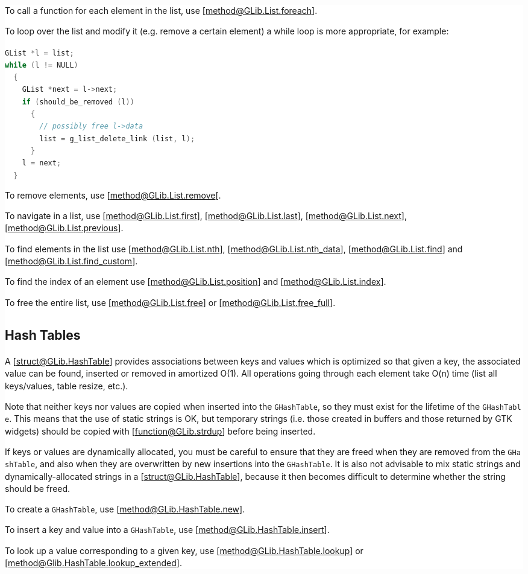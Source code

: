 To call a function for each element in the list, use [method@GLib.List.foreach].

To loop over the list and modify it (e.g. remove a certain element) a while loop is more appropriate,
for example:

```c
GList *l = list;
while (l != NULL)
  {
    GList *next = l->next;
    if (should_be_removed (l))
      {
        // possibly free l->data
        list = g_list_delete_link (list, l);
      }
    l = next;
  }
```

To remove elements, use [method@GLib.List.remove[.

To navigate in a list, use [method@GLib.List.first], [method@GLib.List.last],
[method@GLib.List.next], [method@GLib.List.previous].

To find elements in the list use [method@GLib.List.nth], [method@GLib.List.nth_data],
[method@GLib.List.find] and [method@GLib.List.find_custom].

To find the index of an element use [method@GLib.List.position] and [method@GLib.List.index].

To free the entire list, use [method@GLib.List.free] or [method@GLib.List.free_full].


## Hash Tables

A [struct@GLib.HashTable] provides associations between keys and values which is
optimized so that given a key, the associated value can be found, inserted or removed
in amortized O(1). All operations going through each element take O(n) time (list all
keys/values, table resize, etc.).

Note that neither keys nor values are copied when inserted into the `GHashTable`,
so they must exist for the lifetime of the `GHashTable`. This means that the use
of static strings is OK, but temporary strings (i.e. those created in buffers and those
returned by GTK widgets) should be copied with [function@GLib.strdup] before being inserted.

If keys or values are dynamically allocated, you must be careful to ensure that they are freed
when they are removed from the `GHashTable`, and also when they are overwritten by
new insertions into the `GHashTable`. It is also not advisable to mix static strings
and dynamically-allocated strings in a [struct@GLib.HashTable], because it then becomes difficult
to determine whether the string should be freed.

To create a `GHashTable`, use [method@GLib.HashTable.new].

To insert a key and value into a `GHashTable`, use [method@GLib.HashTable.insert].

To look up a value corresponding to a given key, use [method@GLib.HashTable.lookup] or
[method@Glib.HashTable.lookup_extended].
